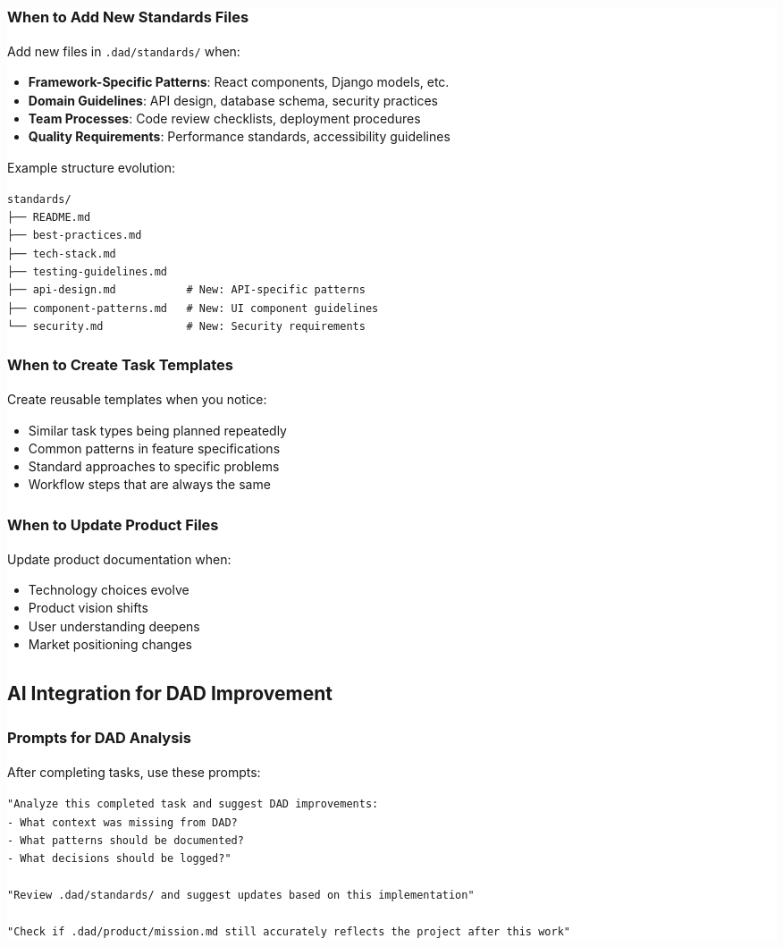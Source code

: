 ### When to Add New Standards Files

Add new files in `.dad/standards/` when:
- **Framework-Specific Patterns**: React components, Django models, etc.
- **Domain Guidelines**: API design, database schema, security practices
- **Team Processes**: Code review checklists, deployment procedures
- **Quality Requirements**: Performance standards, accessibility guidelines

Example structure evolution:
```
standards/
├── README.md
├── best-practices.md
├── tech-stack.md
├── testing-guidelines.md
├── api-design.md           # New: API-specific patterns
├── component-patterns.md   # New: UI component guidelines
└── security.md             # New: Security requirements
```

### When to Create Task Templates

Create reusable templates when you notice:
- Similar task types being planned repeatedly
- Common patterns in feature specifications
- Standard approaches to specific problems
- Workflow steps that are always the same

### When to Update Product Files

Update product documentation when:
- Technology choices evolve
- Product vision shifts
- User understanding deepens
- Market positioning changes

## AI Integration for DAD Improvement

### Prompts for DAD Analysis

After completing tasks, use these prompts:

```
"Analyze this completed task and suggest DAD improvements:
- What context was missing from DAD?
- What patterns should be documented?
- What decisions should be logged?"

"Review .dad/standards/ and suggest updates based on this implementation"

"Check if .dad/product/mission.md still accurately reflects the project after this work"
```
